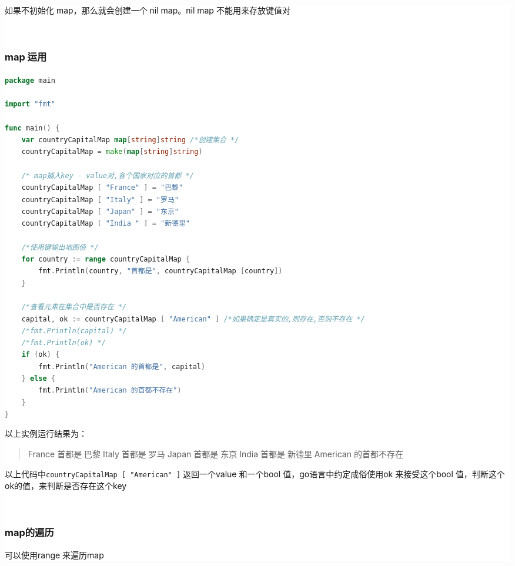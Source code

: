 如果不初始化 map，那么就会创建一个 nil map。nil map 不能用来存放键值对

<br/>

### map 运用

```go
package main

import "fmt"

func main() {
    var countryCapitalMap map[string]string /*创建集合 */
    countryCapitalMap = make(map[string]string)

    /* map插入key - value对,各个国家对应的首都 */
    countryCapitalMap [ "France" ] = "巴黎"
    countryCapitalMap [ "Italy" ] = "罗马"
    countryCapitalMap [ "Japan" ] = "东京"
    countryCapitalMap [ "India " ] = "新德里"

    /*使用键输出地图值 */
    for country := range countryCapitalMap {
        fmt.Println(country, "首都是", countryCapitalMap [country])
    }

    /*查看元素在集合中是否存在 */
    capital, ok := countryCapitalMap [ "American" ] /*如果确定是真实的,则存在,否则不存在 */
    /*fmt.Println(capital) */
    /*fmt.Println(ok) */
    if (ok) {
        fmt.Println("American 的首都是", capital)
    } else {
        fmt.Println("American 的首都不存在")
    }
}
```

以上实例运行结果为：

> France 首都是 巴黎
> Italy 首都是 罗马
> Japan 首都是 东京
> India  首都是 新德里
> American 的首都不存在

以上代码中`countryCapitalMap [ "American" ]` 返回一个value 和一个bool 值，go语言中约定成俗使用ok 来接受这个bool 值，判断这个ok的值，来判断是否存在这个key

<br/>

### map的遍历

可以使用range 来遍历map
